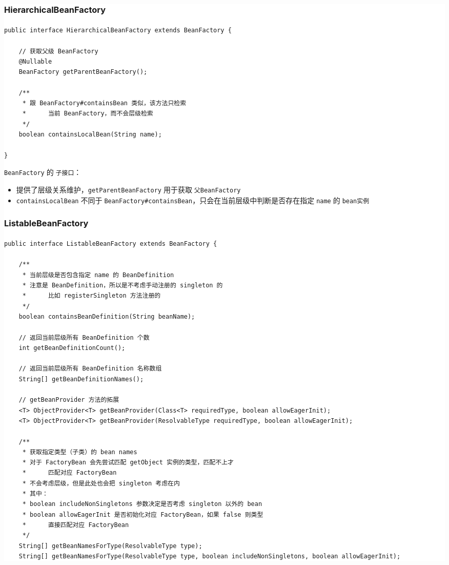 

### HierarchicalBeanFactory



```
public interface HierarchicalBeanFactory extends BeanFactory {

	// 获取父级 BeanFactory
	@Nullable
	BeanFactory getParentBeanFactory();

	/**
	 * 跟 BeanFactory#containsBean 类似，该方法只检索
	 * 		当前 BeanFactory，而不会层级检索
	 */
	boolean containsLocalBean(String name);

}
```



`BeanFactory` 的 `子接口`：



- 提供了层级关系维护，`getParentBeanFactory` 用于获取 `父BeanFactory`
- `containsLocalBean` 不同于 `BeanFactory#containsBean`，只会在当前层级中判断是否存在指定 `name` 的 `bean实例`



### ListableBeanFactory



```
public interface ListableBeanFactory extends BeanFactory {
	
	/**
	 * 当前层级是否包含指定 name 的 BeanDefinition
	 * 注意是 BeanDefinition，所以是不考虑手动注册的 singleton 的
	 * 		比如 registerSingleton 方法注册的
	 */
	boolean containsBeanDefinition(String beanName);

	// 返回当前层级所有 BeanDefinition 个数
	int getBeanDefinitionCount();

	// 返回当前层级所有 BeanDefinition 名称数组
	String[] getBeanDefinitionNames();

	// getBeanProvider 方法的拓展
	<T> ObjectProvider<T> getBeanProvider(Class<T> requiredType, boolean allowEagerInit);
	<T> ObjectProvider<T> getBeanProvider(ResolvableType requiredType, boolean allowEagerInit);

	/**
	 * 获取指定类型（子类）的 bean names
	 * 对于 FactoryBean 会先尝试匹配 getObject 实例的类型，匹配不上才
	 * 		匹配对应 FactoryBean
	 * 不会考虑层级，但是此处也会把 singleton 考虑在内	
	 * 其中：
	 * boolean includeNonSingletons 参数决定是否考虑 singleton 以外的 bean
	 * boolean allowEagerInit 是否初始化对应 FactoryBean，如果 false 则类型
	 * 		直接匹配对应 FactoryBean
	 */
	String[] getBeanNamesForType(ResolvableType type);
	String[] getBeanNamesForType(ResolvableType type, boolean includeNonSingletons, boolean allowEagerInit);
```
